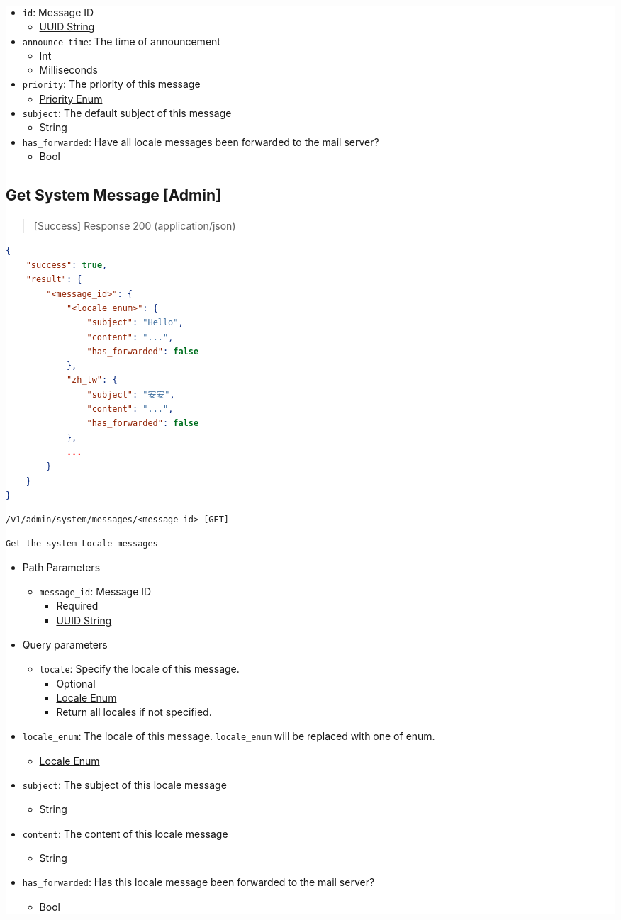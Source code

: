 + `id`: Message ID
    + [UUID String](#uuid-string)
+ `announce_time`: The time of announcement
    + Int
    + Milliseconds
+ `priority`: The priority of this message
    + [Priority Enum](#system-message-priority-enum)
+ `subject`: The default subject of this message
    + String
+ `has_forwarded`: Have all locale messages been forwarded to the mail server?
    + Bool

## Get System Message [Admin]

> [Success] Response 200 (application/json)

```json
{
    "success": true,
    "result": {
        "<message_id>": {
            "<locale_enum>": {
                "subject": "Hello",
                "content": "...",
                "has_forwarded": false
            },
            "zh_tw": {
                "subject": "安安",
                "content": "...",
                "has_forwarded": false
            },
            ...
        }
    }
}
```

`/v1/admin/system/messages/<message_id> [GET]`

    Get the system Locale messages

+ Path Parameters
    + `message_id`: Message ID
        + Required
        + [UUID String](#uuid-string)
+ Query parameters
    + `locale`: Specify the locale of this message.
        + Optional
        + [Locale Enum](#locale-enum)
        + Return all locales if not specified.

+ `locale_enum`: The locale of this message. `locale_enum` will be replaced with one of enum.
    + [Locale Enum](#locale-enum)
+ `subject`: The subject of this locale message
    + String
+ `content`: The content of this locale message
    + String
+ `has_forwarded`: Has this locale message been forwarded to the mail server?
    + Bool
